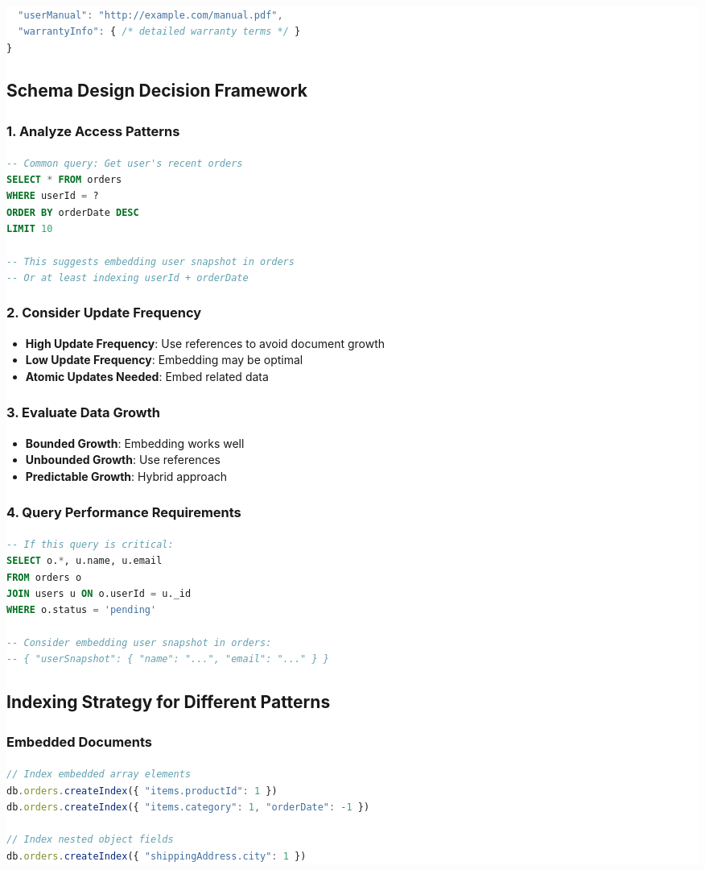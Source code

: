 ```javascript
  "userManual": "http://example.com/manual.pdf",
  "warrantyInfo": { /* detailed warranty terms */ }
}
```

## Schema Design Decision Framework

### 1. Analyze Access Patterns

```sql
-- Common query: Get user's recent orders
SELECT * FROM orders 
WHERE userId = ? 
ORDER BY orderDate DESC 
LIMIT 10

-- This suggests embedding user snapshot in orders
-- Or at least indexing userId + orderDate
```

### 2. Consider Update Frequency

- **High Update Frequency**: Use references to avoid document growth
- **Low Update Frequency**: Embedding may be optimal
- **Atomic Updates Needed**: Embed related data

### 3. Evaluate Data Growth

- **Bounded Growth**: Embedding works well
- **Unbounded Growth**: Use references
- **Predictable Growth**: Hybrid approach

### 4. Query Performance Requirements

```sql
-- If this query is critical:
SELECT o.*, u.name, u.email
FROM orders o
JOIN users u ON o.userId = u._id
WHERE o.status = 'pending'

-- Consider embedding user snapshot in orders:
-- { "userSnapshot": { "name": "...", "email": "..." } }
```

## Indexing Strategy for Different Patterns

### Embedded Documents
```javascript
// Index embedded array elements
db.orders.createIndex({ "items.productId": 1 })
db.orders.createIndex({ "items.category": 1, "orderDate": -1 })

// Index nested object fields
db.orders.createIndex({ "shippingAddress.city": 1 })
```
